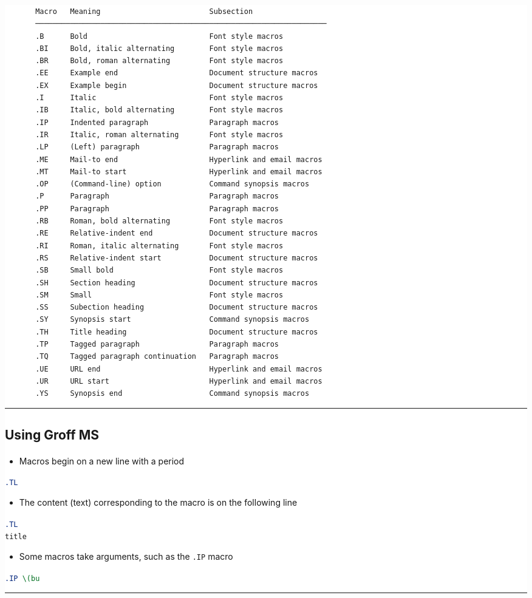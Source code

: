 ```text
       Macro   Meaning                         Subsection
       ───────────────────────────────────────────────────────────────────
       .B      Bold                            Font style macros
       .BI     Bold, italic alternating        Font style macros
       .BR     Bold, roman alternating         Font style macros
       .EE     Example end                     Document structure macros
       .EX     Example begin                   Document structure macros
       .I      Italic                          Font style macros
       .IB     Italic, bold alternating        Font style macros
       .IP     Indented paragraph              Paragraph macros
       .IR     Italic, roman alternating       Font style macros
       .LP     (Left) paragraph                Paragraph macros
       .ME     Mail-to end                     Hyperlink and email macros
       .MT     Mail-to start                   Hyperlink and email macros
       .OP     (Command-line) option           Command synopsis macros
       .P      Paragraph                       Paragraph macros
       .PP     Paragraph                       Paragraph macros
       .RB     Roman, bold alternating         Font style macros
       .RE     Relative-indent end             Document structure macros
       .RI     Roman, italic alternating       Font style macros
       .RS     Relative-indent start           Document structure macros
       .SB     Small bold                      Font style macros
       .SH     Section heading                 Document structure macros
       .SM     Small                           Font style macros
       .SS     Subection heading               Document structure macros
       .SY     Synopsis start                  Command synopsis macros
       .TH     Title heading                   Document structure macros
       .TP     Tagged paragraph                Paragraph macros
       .TQ     Tagged paragraph continuation   Paragraph macros
       .UE     URL end                         Hyperlink and email macros
       .UR     URL start                       Hyperlink and email macros
       .YS     Synopsis end                    Command synopsis macros
```

---

## Using Groff MS

- Macros begin on a new line with a period

```roff
.TL
```

- The content (text) corresponding to the macro is on the following line

```roff
.TL
title
```

- Some macros take arguments, such as the `.IP` macro

```roff
.IP \(bu
```

---